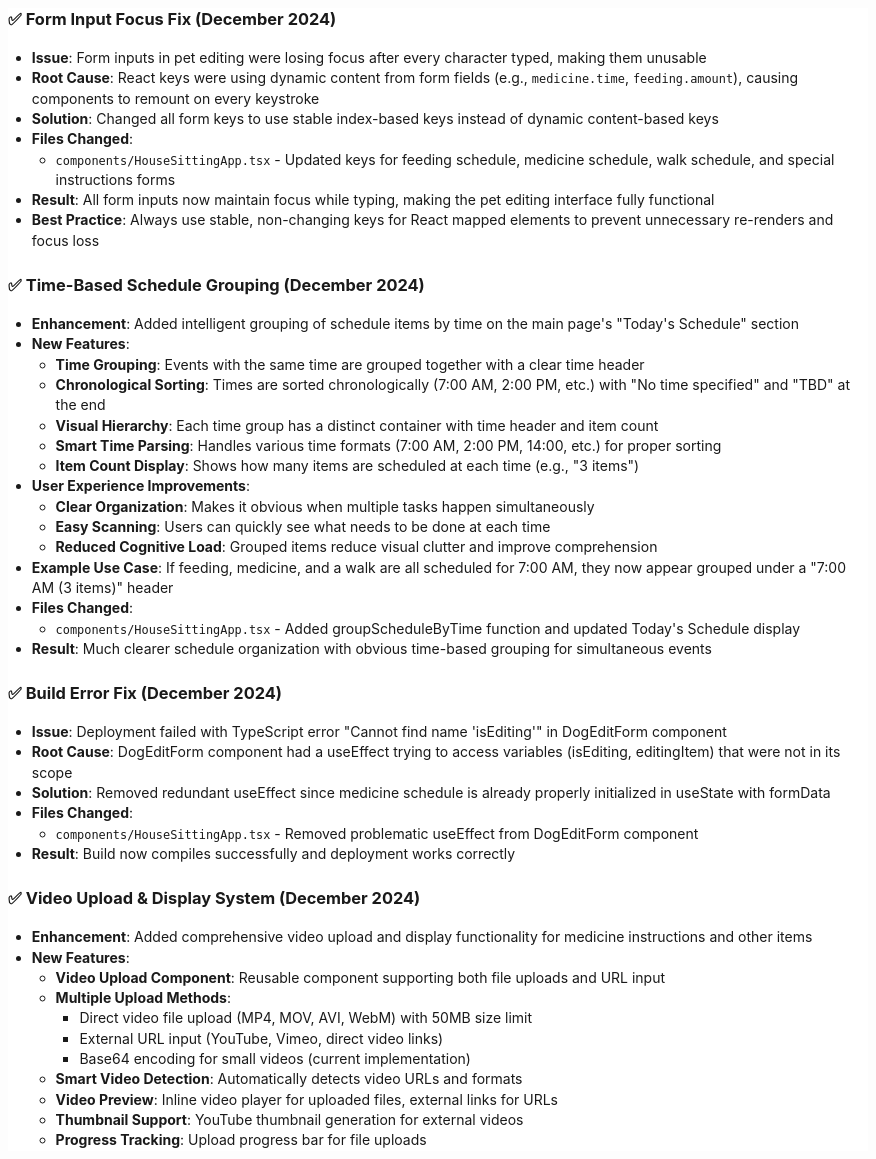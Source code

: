 ### ✅ Form Input Focus Fix (December 2024)
- **Issue**: Form inputs in pet editing were losing focus after every character typed, making them unusable
- **Root Cause**: React keys were using dynamic content from form fields (e.g., `medicine.time`, `feeding.amount`), causing components to remount on every keystroke
- **Solution**: Changed all form keys to use stable index-based keys instead of dynamic content-based keys
- **Files Changed**: 
  - `components/HouseSittingApp.tsx` - Updated keys for feeding schedule, medicine schedule, walk schedule, and special instructions forms
- **Result**: All form inputs now maintain focus while typing, making the pet editing interface fully functional
- **Best Practice**: Always use stable, non-changing keys for React mapped elements to prevent unnecessary re-renders and focus loss

### ✅ Time-Based Schedule Grouping (December 2024)
- **Enhancement**: Added intelligent grouping of schedule items by time on the main page's "Today's Schedule" section
- **New Features**:
  - **Time Grouping**: Events with the same time are grouped together with a clear time header
  - **Chronological Sorting**: Times are sorted chronologically (7:00 AM, 2:00 PM, etc.) with "No time specified" and "TBD" at the end
  - **Visual Hierarchy**: Each time group has a distinct container with time header and item count
  - **Smart Time Parsing**: Handles various time formats (7:00 AM, 2:00 PM, 14:00, etc.) for proper sorting
  - **Item Count Display**: Shows how many items are scheduled at each time (e.g., "3 items")
- **User Experience Improvements**:
  - **Clear Organization**: Makes it obvious when multiple tasks happen simultaneously
  - **Easy Scanning**: Users can quickly see what needs to be done at each time
  - **Reduced Cognitive Load**: Grouped items reduce visual clutter and improve comprehension
- **Example Use Case**: If feeding, medicine, and a walk are all scheduled for 7:00 AM, they now appear grouped under a "7:00 AM (3 items)" header
- **Files Changed**: 
  - `components/HouseSittingApp.tsx` - Added groupScheduleByTime function and updated Today's Schedule display
- **Result**: Much clearer schedule organization with obvious time-based grouping for simultaneous events

### ✅ Build Error Fix (December 2024)
- **Issue**: Deployment failed with TypeScript error "Cannot find name 'isEditing'" in DogEditForm component
- **Root Cause**: DogEditForm component had a useEffect trying to access variables (isEditing, editingItem) that were not in its scope
- **Solution**: Removed redundant useEffect since medicine schedule is already properly initialized in useState with formData
- **Files Changed**: 
  - `components/HouseSittingApp.tsx` - Removed problematic useEffect from DogEditForm component
- **Result**: Build now compiles successfully and deployment works correctly

### ✅ Video Upload & Display System (December 2024)
- **Enhancement**: Added comprehensive video upload and display functionality for medicine instructions and other items
- **New Features**:
  - **Video Upload Component**: Reusable component supporting both file uploads and URL input
  - **Multiple Upload Methods**: 
    - Direct video file upload (MP4, MOV, AVI, WebM) with 50MB size limit
    - External URL input (YouTube, Vimeo, direct video links)
    - Base64 encoding for small videos (current implementation)
  - **Smart Video Detection**: Automatically detects video URLs and formats
  - **Video Preview**: Inline video player for uploaded files, external links for URLs
  - **Thumbnail Support**: YouTube thumbnail generation for external videos
  - **Progress Tracking**: Upload progress bar for file uploads
